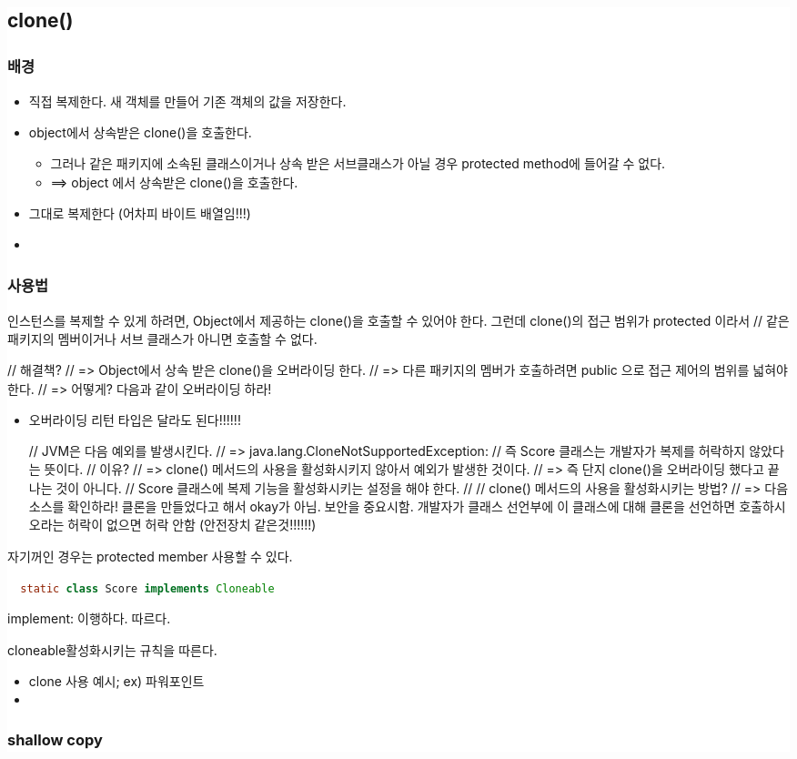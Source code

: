 
## clone()

### 배경

- 직접 복제한다. 새 객체를 만들어 기존 객체의 값을 저장한다.
- object에서 상속받은 clone()을 호출한다. 
  - 그러나 같은 패키지에 소속된 클래스이거나 상속 받은 서브클래스가 아닐 경우 protected method에 들어갈 수 없다.  
  - ==> object 에서 상속받은 clone()을 호출한다.

- 그대로 복제한다 (어차피 바이트 배열임!!!)
- 

### 사용법

인스턴스를 복제할 수 있게 하려면, Object에서 제공하는 clone()을 호출할 수 있어야 한다. 그런데 clone()의 접근 범위가 protected 이라서 
  //    같은 패키지의 멤버이거나 서브 클래스가 아니면 호출할 수 없다.


  // 해결책?
  // => Object에서 상속 받은 clone()을 오버라이딩 한다.
  // => 다른 패키지의 멤버가 호출하려면 public 으로 접근 제어의 범위를 넓혀야 한다.
  // => 어떻게? 다음과 같이 오버라이딩 하라!



- 오버라이딩 리턴 타입은 달라도 된다!!!!!!

    // JVM은 다음 예외를 발생시킨다.
    // => java.lang.CloneNotSupportedException:
    //    즉 Score 클래스는 개발자가 복제를 허락하지 않았다는 뜻이다.
    // 이유?
    // => clone() 메서드의 사용을 활성화시키지 않아서 예외가 발생한 것이다.
    // => 즉 단지 clone()을 오버라이딩 했다고 끝나는 것이 아니다.
    //    Score 클래스에 복제 기능을 활성화시키는 설정을 해야 한다.
    // 
    // clone() 메서드의 사용을 활성화시키는 방법?
    // => 다음 소스를 확인하라!
클론을 만들었다고 해서 okay가 아님. 보안을 중요시함. 개발자가 클래스 선언부에 이 클래스에 대해 클론을 선언하면 호출하시오라는 허락이 없으면 허락 안함 (안전장치 같은것!!!!!!)

자기꺼인 경우는 protected member 사용할 수 있다.



```java
  static class Score implements Cloneable 
```

implement: 이행하다. 따르다.

cloneable활성화시키는 규칙을 따른다.

- clone 사용 예시; ex) 파워포인트
- 



### shallow copy
